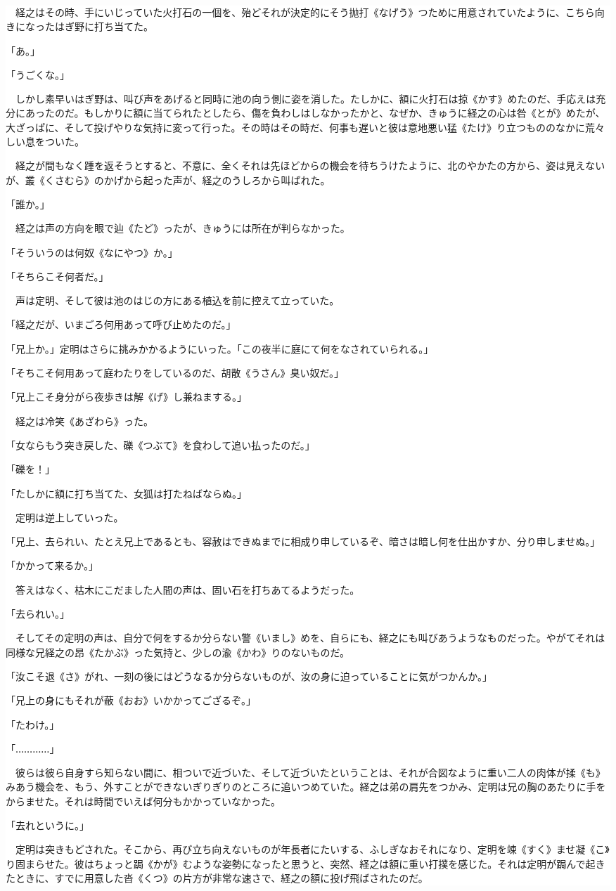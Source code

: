 　経之はその時、手にいじっていた火打石の一個を、殆どそれが決定的にそう抛打《なげう》つために用意されていたように、こちら向きになったはぎ野に打ち当てた。

「あ。」

「うごくな。」

　しかし素早いはぎ野は、叫び声をあげると同時に池の向う側に姿を消した。たしかに、額に火打石は掠《かす》めたのだ、手応えは充分にあったのだ。もしかりに額に当てられたとしたら、傷を負わしはしなかったかと、なぜか、きゅうに経之の心は咎《とが》めたが、大ざっぱに、そして投げやりな気持に変って行った。その時はその時だ、何事も遅いと彼は意地悪い猛《たけ》り立つもののなかに荒々しい息をついた。

　経之が間もなく踵を返そうとすると、不意に、全くそれは先ほどからの機会を待ちうけたように、北のやかたの方から、姿は見えないが、叢《くさむら》のかげから起った声が、経之のうしろから叫ばれた。

「誰か。」

　経之は声の方向を眼で辿《たど》ったが、きゅうには所在が判らなかった。

「そういうのは何奴《なにやつ》か。」

「そちらこそ何者だ。」

　声は定明、そして彼は池のはじの方にある植込を前に控えて立っていた。

「経之だが、いまごろ何用あって呼び止めたのだ。」

「兄上か。」定明はさらに挑みかかるようにいった。「この夜半に庭にて何をなされていられる。」

「そちこそ何用あって庭わたりをしているのだ、胡散《うさん》臭い奴だ。」

「兄上こそ身分がら夜歩きは解《げ》し兼ねまする。」

　経之は冷笑《あざわら》った。

「女ならもう突き戻した、礫《つぶて》を食わして追い払ったのだ。」

「礫を！」

「たしかに額に打ち当てた、女狐は打たねばならぬ。」

　定明は逆上していった。

「兄上、去られい、たとえ兄上であるとも、容赦はできぬまでに相成り申しているぞ、暗さは暗し何を仕出かすか、分り申しませぬ。」

「かかって来るか。」

　答えはなく、枯木にこだました人間の声は、固い石を打ちあてるようだった。

「去られい。」

　そしてその定明の声は、自分で何をするか分らない警《いまし》めを、自らにも、経之にも叫びあうようなものだった。やがてそれは同様な兄経之の昂《たかぶ》った気持と、少しの渝《かわ》りのないものだ。

「汝こそ退《さ》がれ、一刻の後にはどうなるか分らないものが、汝の身に迫っていることに気がつかんか。」

「兄上の身にもそれが蔽《おお》いかかってござるぞ。」

「たわけ。」

「…………」

　彼らは彼ら自身すら知らない間に、相ついで近づいた、そして近づいたということは、それが合図なように重い二人の肉体が揉《も》みあう機会を、もう、外すことができないぎりぎりのところに追いつめていた。経之は弟の肩先をつかみ、定明は兄の胸のあたりに手をからませた。それは時間でいえば何分もかかっていなかった。

「去れというに。」

　定明は突きもどされた。そこから、再び立ち向えないものが年長者にたいする、ふしぎなおそれになり、定明を竦《すく》ませ凝《こ》り固まらせた。彼はちょっと跼《かが》むような姿勢になったと思うと、突然、経之は額に重い打撲を感じた。それは定明が跼んで起きたときに、すでに用意した沓《くつ》の片方が非常な速さで、経之の額に投げ飛ばされたのだ。
